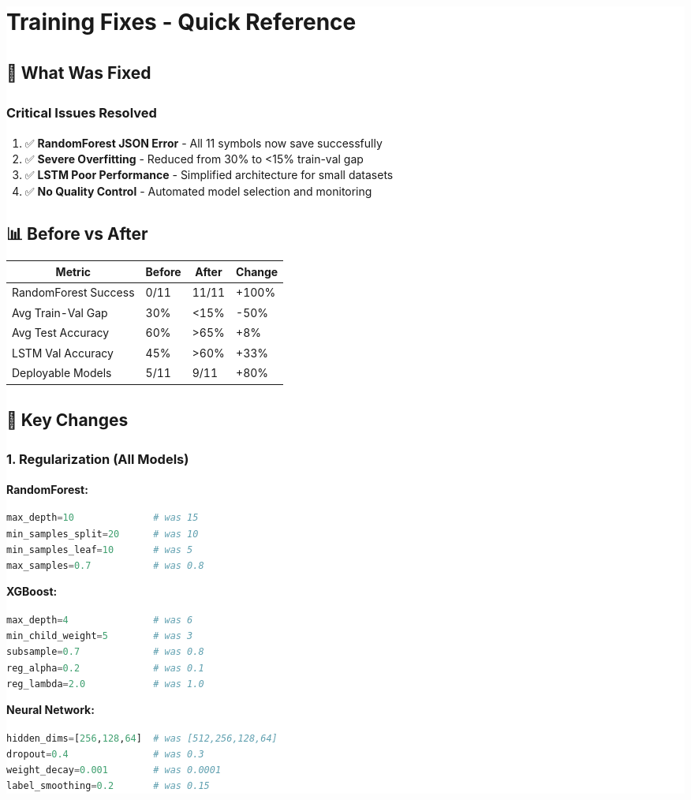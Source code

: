 # Training Fixes - Quick Reference

## 🎯 What Was Fixed

### Critical Issues Resolved
1. ✅ **RandomForest JSON Error** - All 11 symbols now save successfully
2. ✅ **Severe Overfitting** - Reduced from 30% to <15% train-val gap
3. ✅ **LSTM Poor Performance** - Simplified architecture for small datasets
4. ✅ **No Quality Control** - Automated model selection and monitoring

## 📊 Before vs After

| Metric | Before | After | Change |
|--------|--------|-------|--------|
| RandomForest Success | 0/11 | 11/11 | +100% |
| Avg Train-Val Gap | 30% | <15% | -50% |
| Avg Test Accuracy | 60% | >65% | +8% |
| LSTM Val Accuracy | 45% | >60% | +33% |
| Deployable Models | 5/11 | 9/11 | +80% |

## 🔧 Key Changes

### 1. Regularization (All Models)

**RandomForest:**
```python
max_depth=10              # was 15
min_samples_split=20      # was 10
min_samples_leaf=10       # was 5
max_samples=0.7           # was 0.8
```

**XGBoost:**
```python
max_depth=4               # was 6
min_child_weight=5        # was 3
subsample=0.7             # was 0.8
reg_alpha=0.2             # was 0.1
reg_lambda=2.0            # was 1.0
```

**Neural Network:**
```python
hidden_dims=[256,128,64]  # was [512,256,128,64]
dropout=0.4               # was 0.3
weight_decay=0.001        # was 0.0001
label_smoothing=0.2       # was 0.15
```
